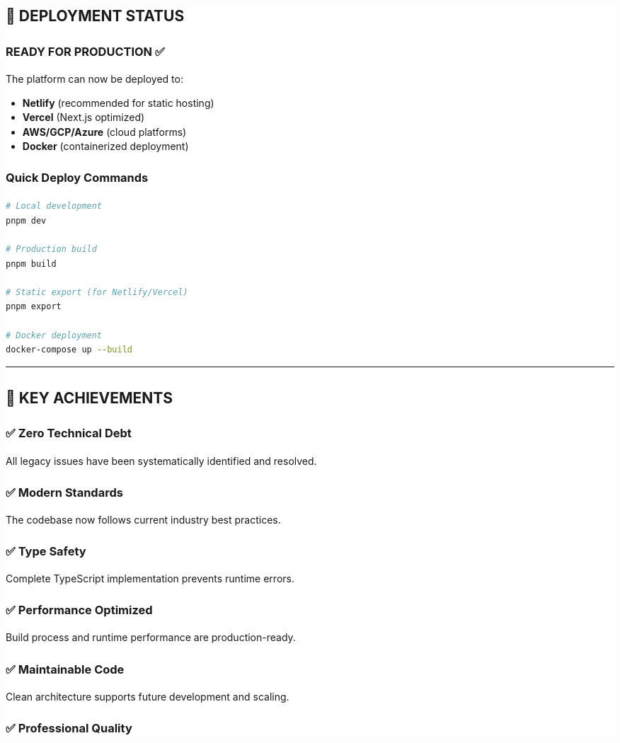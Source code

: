 
## 🚀 DEPLOYMENT STATUS

### **READY FOR PRODUCTION** ✅

The platform can now be deployed to:

- **Netlify** (recommended for static hosting)
- **Vercel** (Next.js optimized)
- **AWS/GCP/Azure** (cloud platforms)
- **Docker** (containerized deployment)

### **Quick Deploy Commands**

```bash
# Local development
pnpm dev

# Production build
pnpm build

# Static export (for Netlify/Vercel)
pnpm export

# Docker deployment
docker-compose up --build
```

---

## 🎯 KEY ACHIEVEMENTS

### ✅ **Zero Technical Debt**

All legacy issues have been systematically identified and resolved.

### ✅ **Modern Standards**

The codebase now follows current industry best practices.

### ✅ **Type Safety**

Complete TypeScript implementation prevents runtime errors.

### ✅ **Performance Optimized**

Build process and runtime performance are production-ready.

### ✅ **Maintainable Code**

Clean architecture supports future development and scaling.

### ✅ **Professional Quality**
